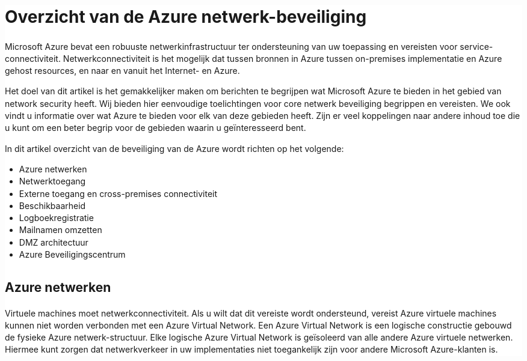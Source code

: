 <properties
   pageTitle="Overzicht van de beveiliging Azure netwerk | Microsoft Azure"
   description=" In dit artikel kunt u gemakkelijk kunt begrijpen wat Microsoft Azure te bieden in het gebied van network security heeft. Wij bieden eenvoudige toelichtingen voor core netwerk beveiligingsconcepten en vereisten en gegevens op wat Azure te bieden voor elk van deze gebieden heeft. "
   services="security"
   documentationCenter="na"
   authors="TomShinder"
   manager="MBaldwin"
   editor="TomSh"/>

<tags
   ms.service="security"
   ms.devlang="na"
   ms.topic="article"
   ms.tgt_pltfrm="na"
   ms.workload="na"
   ms.date="08/09/2016"
   ms.author="terrylan"/>

# <a name="azure-network-security-overview"></a>Overzicht van de Azure netwerk-beveiliging

Microsoft Azure bevat een robuuste netwerkinfrastructuur ter ondersteuning van uw toepassing en vereisten voor service-connectiviteit. Netwerkconnectiviteit is het mogelijk dat tussen bronnen in Azure tussen on-premises implementatie en Azure gehost resources, en naar en vanuit het Internet- en Azure.

Het doel van dit artikel is het gemakkelijker maken om berichten te begrijpen wat Microsoft Azure te bieden in het gebied van network security heeft. Wij bieden hier eenvoudige toelichtingen voor core netwerk beveiliging begrippen en vereisten. We ook vindt u informatie over wat Azure te bieden voor elk van deze gebieden heeft. Zijn er veel koppelingen naar andere inhoud toe die u kunt om een beter begrip voor de gebieden waarin u geïnteresseerd bent.

In dit artikel overzicht van de beveiliging van de Azure wordt richten op het volgende:

- Azure netwerken
- Netwerktoegang
- Externe toegang en cross-premises connectiviteit
- Beschikbaarheid
- Logboekregistratie
- Mailnamen omzetten
- DMZ architectuur
- Azure Beveiligingscentrum

## <a name="azure-networking"></a>Azure netwerken

Virtuele machines moet netwerkconnectiviteit. Als u wilt dat dit vereiste wordt ondersteund, vereist Azure virtuele machines kunnen niet worden verbonden met een Azure Virtual Network. Een Azure Virtual Network is een logische constructie gebouwd de fysieke Azure netwerk-structuur. Elke logische Azure Virtual Network is geïsoleerd van alle andere Azure virtuele netwerken. Hiermee kunt zorgen dat netwerkverkeer in uw implementaties niet toegankelijk zijn voor andere Microsoft Azure-klanten is.
